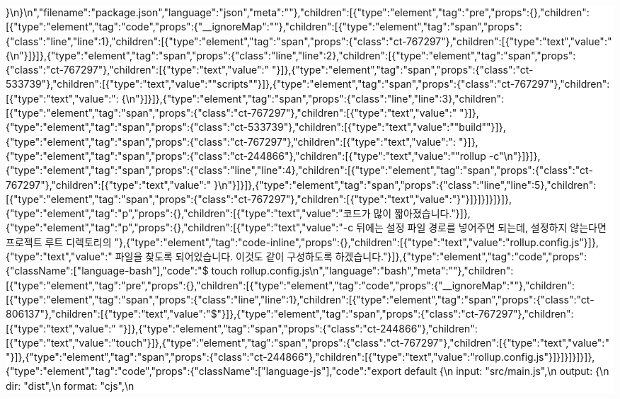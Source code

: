 }\n}\n","filename":"package.json","language":"json","meta":""},"children":[{"type":"element","tag":"pre","props":{},"children":[{"type":"element","tag":"code","props":{"__ignoreMap":""},"children":[{"type":"element","tag":"span","props":{"class":"line","line":1},"children":[{"type":"element","tag":"span","props":{"class":"ct-767297"},"children":[{"type":"text","value":"{\n"}]}]},{"type":"element","tag":"span","props":{"class":"line","line":2},"children":[{"type":"element","tag":"span","props":{"class":"ct-767297"},"children":[{"type":"text","value":"  "}]},{"type":"element","tag":"span","props":{"class":"ct-533739"},"children":[{"type":"text","value":"\"scripts\""}]},{"type":"element","tag":"span","props":{"class":"ct-767297"},"children":[{"type":"text","value":": {\n"}]}]},{"type":"element","tag":"span","props":{"class":"line","line":3},"children":[{"type":"element","tag":"span","props":{"class":"ct-767297"},"children":[{"type":"text","value":"    "}]},{"type":"element","tag":"span","props":{"class":"ct-533739"},"children":[{"type":"text","value":"\"build\""}]},{"type":"element","tag":"span","props":{"class":"ct-767297"},"children":[{"type":"text","value":": "}]},{"type":"element","tag":"span","props":{"class":"ct-244866"},"children":[{"type":"text","value":"\"rollup -c\"\n"}]}]},{"type":"element","tag":"span","props":{"class":"line","line":4},"children":[{"type":"element","tag":"span","props":{"class":"ct-767297"},"children":[{"type":"text","value":"  }\n"}]}]},{"type":"element","tag":"span","props":{"class":"line","line":5},"children":[{"type":"element","tag":"span","props":{"class":"ct-767297"},"children":[{"type":"text","value":"}"}]}]}]}]}]},{"type":"element","tag":"p","props":{},"children":[{"type":"text","value":"코드가 많이 짧아졌습니다."}]},{"type":"element","tag":"p","props":{},"children":[{"type":"text","value":"-c 뒤에는 설정 파일 경로를 넣어주면 되는데, 설정하지 않는다면 프로젝트 루트 디렉토리의 "},{"type":"element","tag":"code-inline","props":{},"children":[{"type":"text","value":"rollup.config.js"}]},{"type":"text","value":" 파일을 찾도록 되어있습니다. 이것도 같이 구성하도록 하겠습니다."}]},{"type":"element","tag":"code","props":{"className":["language-bash"],"code":"$ touch rollup.config.js\n","language":"bash","meta":""},"children":[{"type":"element","tag":"pre","props":{},"children":[{"type":"element","tag":"code","props":{"__ignoreMap":""},"children":[{"type":"element","tag":"span","props":{"class":"line","line":1},"children":[{"type":"element","tag":"span","props":{"class":"ct-806137"},"children":[{"type":"text","value":"$"}]},{"type":"element","tag":"span","props":{"class":"ct-767297"},"children":[{"type":"text","value":" "}]},{"type":"element","tag":"span","props":{"class":"ct-244866"},"children":[{"type":"text","value":"touch"}]},{"type":"element","tag":"span","props":{"class":"ct-767297"},"children":[{"type":"text","value":" "}]},{"type":"element","tag":"span","props":{"class":"ct-244866"},"children":[{"type":"text","value":"rollup.config.js"}]}]}]}]}]},{"type":"element","tag":"code","props":{"className":["language-js"],"code":"export default {\n  input: \"src/main.js\",\n  output: {\n    dir: \"dist\",\n    format: \"cjs\",\n